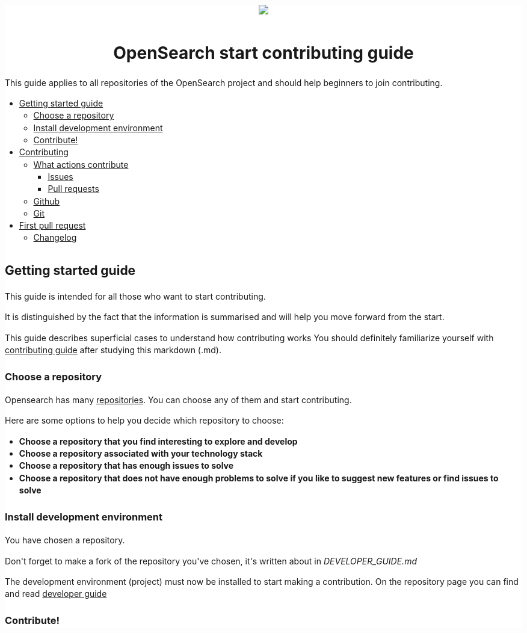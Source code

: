 <p align="center"><img src="https://opensearch.org/assets/img/opensearch-logo-themed.svg" height="64px"></p>
<h1 align="center">OpenSearch start contributing guide</h1>

This guide applies to all repositories of the OpenSearch project and should help beginners to join contributing.

- [Getting started guide](#getting-started-guide)
  - [Choose a repository](#choose-a-repository)
  - [Install development environment](#install-development-environment)
  - [Contribute!](#contribute)
- [Contributing](#contributing)
  - [What actions contribute](#what-actions-contribute)
    - [Issues](#issues)
    - [Pull requests](#pull-requests)
  - [Github](#github)
  - [Git](#git)
- [First pull request](#first-pull-request)
  - [Changelog](#changelog)

## Getting started guide

This guide is intended for all those who want to start contributing.

It is distinguished by the fact that the information is summarised and will help you move forward from the start.

This guide describes superficial cases to understand how contributing works
You should definitely familiarize yourself with [contributing guide](CONTRIBUTING.md) after studying this markdown (.md).

### Choose a repository

Opensearch has many [repositories](https://github.com/opensearch-project).
You can choose any of them and start contributing.

Here are some options to help you decide which repository to choose:

- **Choose a repository that you find interesting to explore and develop**
- **Choose a repository associated with your technology stack**
- **Choose a repository that has enough issues to solve**
- **Choose a repository that does not have enough problems to solve if you like to suggest new features or find issues to solve**

### Install development environment

You have chosen a repository.

Don't forget to make a fork of the repository you've chosen, it's written about in _DEVELOPER_GUIDE.md_

The development environment (project) must now be installed to start making a contribution.
On the repository page you can find and read [developer guide](DEVELOPER_GUIDE.md)

### Contribute!
